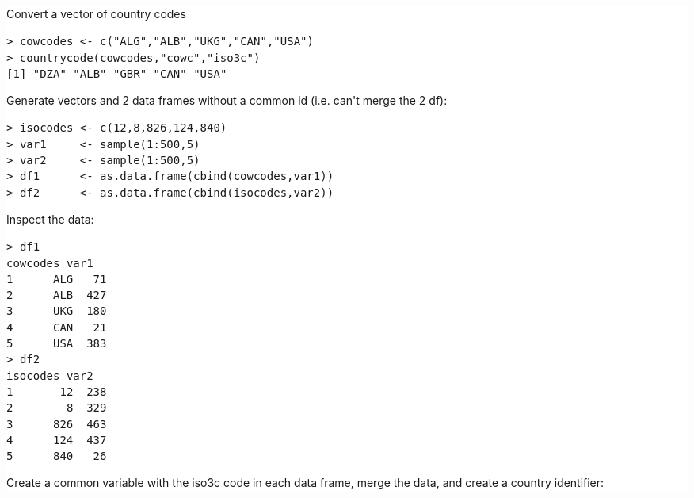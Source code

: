 <p>Convert a vector of country codes</p>

<div class="highlight highlight-R"><pre><span class="pl-k">&gt;</span> <span class="pl-smi">cowcodes</span> <span class="pl-k">&lt;-</span> c(<span class="pl-s"><span class="pl-pds">"</span>ALG<span class="pl-pds">"</span></span>,<span class="pl-s"><span class="pl-pds">"</span>ALB<span class="pl-pds">"</span></span>,<span class="pl-s"><span class="pl-pds">"</span>UKG<span class="pl-pds">"</span></span>,<span class="pl-s"><span class="pl-pds">"</span>CAN<span class="pl-pds">"</span></span>,<span class="pl-s"><span class="pl-pds">"</span>USA<span class="pl-pds">"</span></span>)
<span class="pl-k">&gt;</span> countrycode(<span class="pl-smi">cowcodes</span>,<span class="pl-s"><span class="pl-pds">"</span>cowc<span class="pl-pds">"</span></span>,<span class="pl-s"><span class="pl-pds">"</span>iso3c<span class="pl-pds">"</span></span>)
[<span class="pl-c1">1</span>] <span class="pl-s"><span class="pl-pds">"</span>DZA<span class="pl-pds">"</span></span> <span class="pl-s"><span class="pl-pds">"</span>ALB<span class="pl-pds">"</span></span> <span class="pl-s"><span class="pl-pds">"</span>GBR<span class="pl-pds">"</span></span> <span class="pl-s"><span class="pl-pds">"</span>CAN<span class="pl-pds">"</span></span> <span class="pl-s"><span class="pl-pds">"</span>USA<span class="pl-pds">"</span></span></pre></div>

<p>Generate vectors and 2 data frames without a common id (i.e. can't merge the 2 df):</p>

<div class="highlight highlight-R"><pre><span class="pl-k">&gt;</span> <span class="pl-smi">isocodes</span> <span class="pl-k">&lt;-</span> c(<span class="pl-c1">12</span>,<span class="pl-c1">8</span>,<span class="pl-c1">826</span>,<span class="pl-c1">124</span>,<span class="pl-c1">840</span>)
<span class="pl-k">&gt;</span> <span class="pl-smi">var1</span>     <span class="pl-k">&lt;-</span> sample(<span class="pl-c1">1</span><span class="pl-k">:</span><span class="pl-c1">500</span>,<span class="pl-c1">5</span>)
<span class="pl-k">&gt;</span> <span class="pl-smi">var2</span>     <span class="pl-k">&lt;-</span> sample(<span class="pl-c1">1</span><span class="pl-k">:</span><span class="pl-c1">500</span>,<span class="pl-c1">5</span>)
<span class="pl-k">&gt;</span> <span class="pl-smi">df1</span>      <span class="pl-k">&lt;-</span> as.data.frame(cbind(<span class="pl-smi">cowcodes</span>,<span class="pl-smi">var1</span>))
<span class="pl-k">&gt;</span> <span class="pl-smi">df2</span>      <span class="pl-k">&lt;-</span> as.data.frame(cbind(<span class="pl-smi">isocodes</span>,<span class="pl-smi">var2</span>))</pre></div>

<p>Inspect the data:</p>

<div class="highlight highlight-R"><pre><span class="pl-k">&gt;</span> <span class="pl-smi">df1</span>
<span class="pl-smi">cowcodes</span> <span class="pl-smi">var1</span>
<span class="pl-c1">1</span>      <span class="pl-smi">ALG</span>   <span class="pl-c1">71</span>
<span class="pl-c1">2</span>      <span class="pl-smi">ALB</span>  <span class="pl-c1">427</span>
<span class="pl-c1">3</span>      <span class="pl-smi">UKG</span>  <span class="pl-c1">180</span>
<span class="pl-c1">4</span>      <span class="pl-smi">CAN</span>   <span class="pl-c1">21</span>
<span class="pl-c1">5</span>      <span class="pl-smi">USA</span>  <span class="pl-c1">383</span>
<span class="pl-k">&gt;</span> <span class="pl-smi">df2</span>
<span class="pl-smi">isocodes</span> <span class="pl-smi">var2</span>
<span class="pl-c1">1</span>       <span class="pl-c1">12</span>  <span class="pl-c1">238</span>
<span class="pl-c1">2</span>        <span class="pl-c1">8</span>  <span class="pl-c1">329</span>
<span class="pl-c1">3</span>      <span class="pl-c1">826</span>  <span class="pl-c1">463</span>
<span class="pl-c1">4</span>      <span class="pl-c1">124</span>  <span class="pl-c1">437</span>
<span class="pl-c1">5</span>      <span class="pl-c1">840</span>   <span class="pl-c1">26</span></pre></div>

<p>Create a common variable with the iso3c code in each data frame, merge the data, and create a country identifier:</p>
